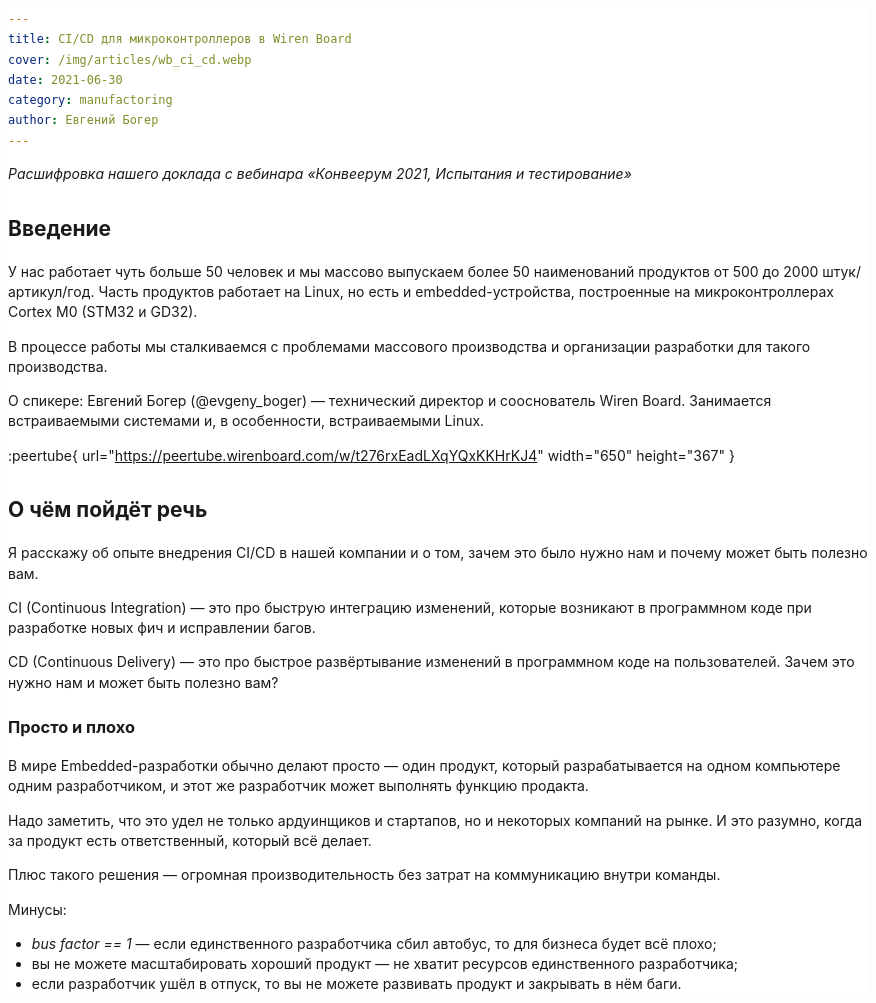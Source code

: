 ```yaml
---
title: CI/CD для микроконтроллеров в Wiren Board
cover: /img/articles/wb_ci_cd.webp
date: 2021-06-30
category: manufactoring
author: Евгений Богер
---
```


_Расшифровка нашего доклада с вебинара «Конвеерум 2021, Испытания и тестирование»_

## Введение

У нас работает чуть больше 50 человек и мы массово выпускаем более 50 наименований продуктов от 500 до 2000 штук/артикул/год. Часть продуктов работает на Linux, но есть и embedded-устройства, построенные на микроконтроллерах Cortex M0 (STM32 и GD32).

В процессе работы мы сталкиваемся с проблемами массового производства и организации разработки для такого производства.

О спикере: Евгений Богер (@evgeny_boger) — технический директор и сооснователь Wiren Board. Занимается встраиваемыми системами и, в особенности, встраиваемыми Linux.

:peertube{
    url="https://peertube.wirenboard.com/w/t276rxEadLXqYQxKKHrKJ4"
    width="650"
    height="367"
}

## О чём пойдёт речь

Я расскажу об опыте внедрения CI/CD в нашей компании и о том, зачем это было нужно нам и почему может быть полезно вам.

CI (Continuous Integration) — это про быструю интеграцию изменений, которые возникают в программном коде при разработке новых фич и исправлении багов.

CD (Continuous Delivery) — это про быстрое развёртывание изменений в программном коде на пользователей. Зачем это нужно нам и может быть полезно вам?

### Просто и плохо

В мире Embedded-разработки обычно делают просто — один продукт, который разрабатывается на одном компьютере одним разработчиком, и этот же разработчик может выполнять функцию продакта.

Надо заметить, что это удел не только ардуинщиков и стартапов, но и некоторых компаний на рынке. И это разумно, когда за продукт есть ответственный, который всё делает.

Плюс такого решения — огромная производительность без затрат на коммуникацию внутри команды.

Минусы:

- _bus factor == 1_ — если единственного разработчика сбил автобус, то для бизнеса будет всё плохо;
- вы не можете масштабировать хороший продукт — не хватит ресурсов единственного разработчика;
- если разработчик ушёл в отпуск, то вы не можете развивать продукт и закрывать в нём баги.
